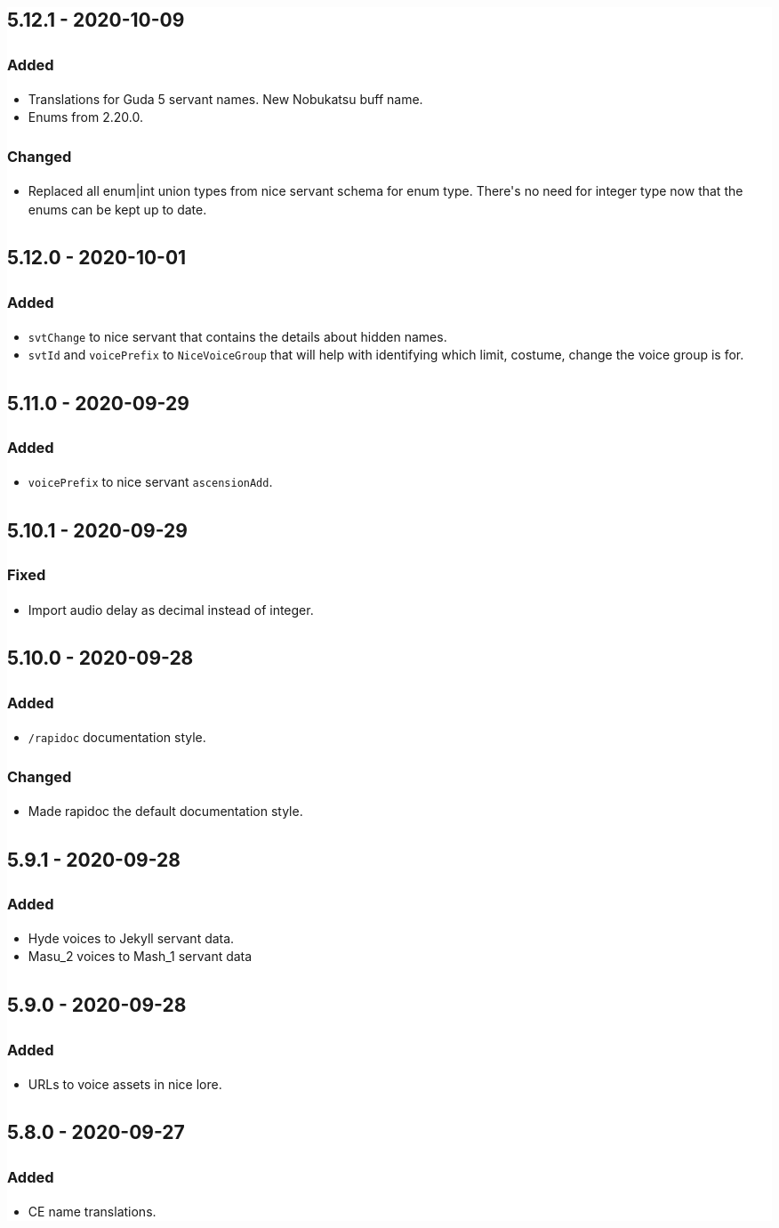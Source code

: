 ## 5.12.1 - 2020-10-09
### Added
- Translations for Guda 5 servant names. New Nobukatsu buff name.
- Enums from 2.20.0.

### Changed
- Replaced all enum|int union types from nice servant schema for enum type. There's no need for integer type now that the enums can be kept up to date.

## 5.12.0 - 2020-10-01
### Added
- `svtChange` to nice servant that contains the details about hidden names.
- `svtId` and `voicePrefix` to `NiceVoiceGroup` that will help with identifying which limit, costume, change the voice group is for.

## 5.11.0 - 2020-09-29
### Added
- `voicePrefix` to nice servant `ascensionAdd`.

## 5.10.1 - 2020-09-29
### Fixed
- Import audio delay as decimal instead of integer.

## 5.10.0 - 2020-09-28
### Added
- `/rapidoc` documentation style.

### Changed
- Made rapidoc the default documentation style.

## 5.9.1 - 2020-09-28
### Added
- Hyde voices to Jekyll servant data.
- Masu_2 voices to Mash_1 servant data

## 5.9.0 - 2020-09-28
### Added
- URLs to voice assets in nice lore.

## 5.8.0 - 2020-09-27
### Added
- CE name translations.
